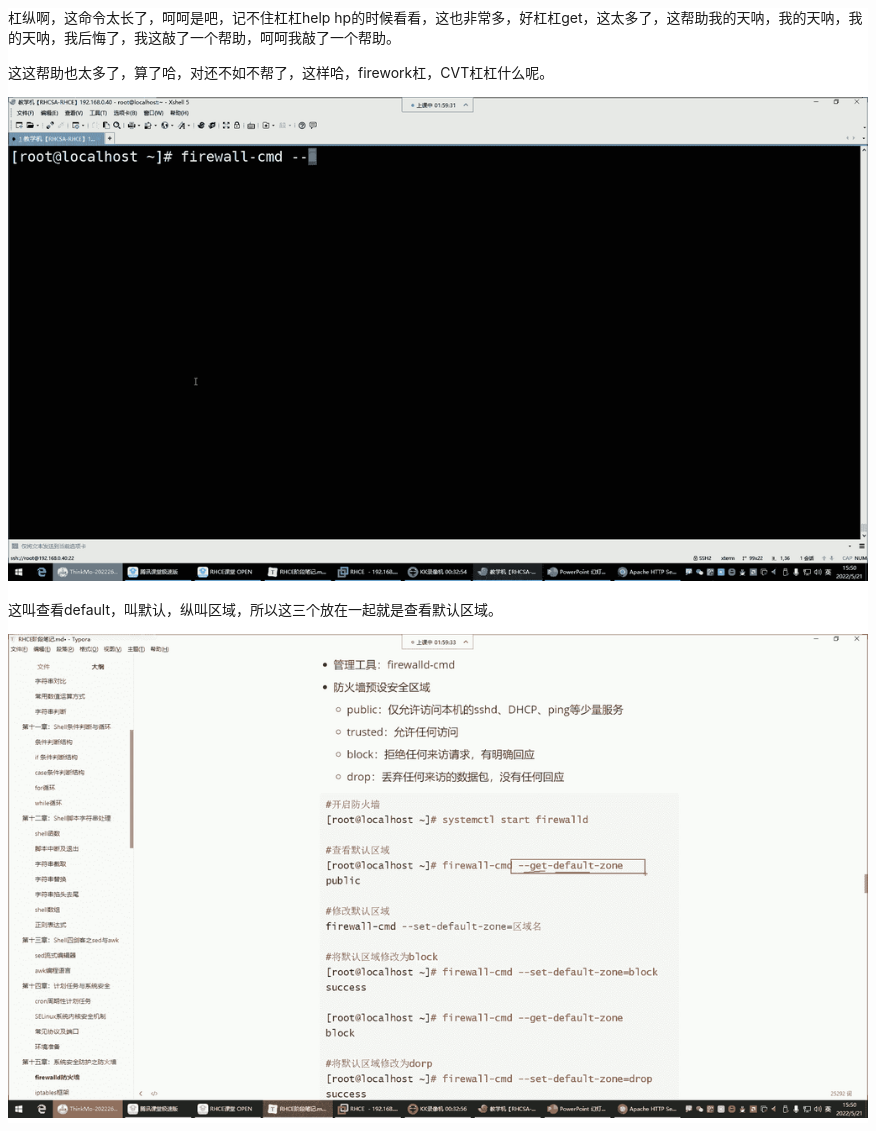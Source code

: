 杠纵啊，这命令太长了，呵呵是吧，记不住杠杠help hp的时候看看，这也非常多，好杠杠get，这太多了，这帮助我的天呐，我的天呐，我的天呐，我后悔了，我这敲了一个帮助，呵呵我敲了一个帮助。

这这帮助也太多了，算了哈，对还不如不帮了，这样哈，firework杠，CVT杠杠什么呢。

![](img/2e4a5fa0891f9a32c710484758376e35_45.png)

这叫查看default，叫默认，纵叫区域，所以这三个放在一起就是查看默认区域。

![](img/2e4a5fa0891f9a32c710484758376e35_47.png)
